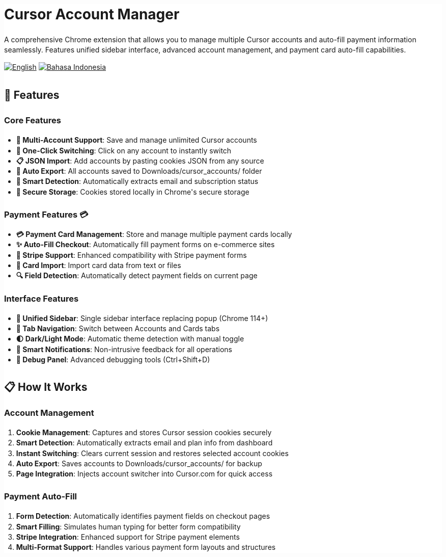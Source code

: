 # Cursor Account Manager

A comprehensive Chrome extension that allows you to manage multiple Cursor accounts and auto-fill payment information seamlessly. Features unified sidebar interface, advanced account management, and payment card auto-fill capabilities.

[![English](https://img.shields.io/badge/English-blue.svg)](README.md) [![Bahasa Indonesia](https://img.shields.io/badge/Bahasa%20Indonesia-red.svg)](README_IN.md)

## 🚀 Features

### Core Features

- **👤 Multi-Account Support**: Save and manage unlimited Cursor accounts
- **🔄 One-Click Switching**: Click on any account to instantly switch
- **📋 JSON Import**: Add accounts by pasting cookies JSON from any source
- **💾 Auto Export**: All accounts saved to Downloads/cursor_accounts/ folder
- **📧 Smart Detection**: Automatically extracts email and subscription status
- **🔐 Secure Storage**: Cookies stored locally in Chrome's secure storage

### Payment Features 💳

- **💳 Payment Card Management**: Store and manage multiple payment cards locally
- **✨ Auto-Fill Checkout**: Automatically fill payment forms on e-commerce sites
- **🎯 Stripe Support**: Enhanced compatibility with Stripe payment forms
- **📂 Card Import**: Import card data from text or files
- **🔍 Field Detection**: Automatically detect payment fields on current page

### Interface Features

- **📌 Unified Sidebar**: Single sidebar interface replacing popup (Chrome 114+)
- **📑 Tab Navigation**: Switch between Accounts and Cards tabs
- **🌓 Dark/Light Mode**: Automatic theme detection with manual toggle
- **🔔 Smart Notifications**: Non-intrusive feedback for all operations
- **🐛 Debug Panel**: Advanced debugging tools (Ctrl+Shift+D)

## 📋 How It Works

### Account Management

1. **Cookie Management**: Captures and stores Cursor session cookies securely
2. **Smart Detection**: Automatically extracts email and plan info from dashboard
3. **Instant Switching**: Clears current session and restores selected account cookies
4. **Auto Export**: Saves accounts to Downloads/cursor_accounts/ for backup
5. **Page Integration**: Injects account switcher into Cursor.com for quick access

### Payment Auto-Fill

1. **Form Detection**: Automatically identifies payment fields on checkout pages
2. **Smart Filling**: Simulates human typing for better form compatibility
3. **Stripe Integration**: Enhanced support for Stripe payment elements
4. **Multi-Format Support**: Handles various payment form layouts and structures
